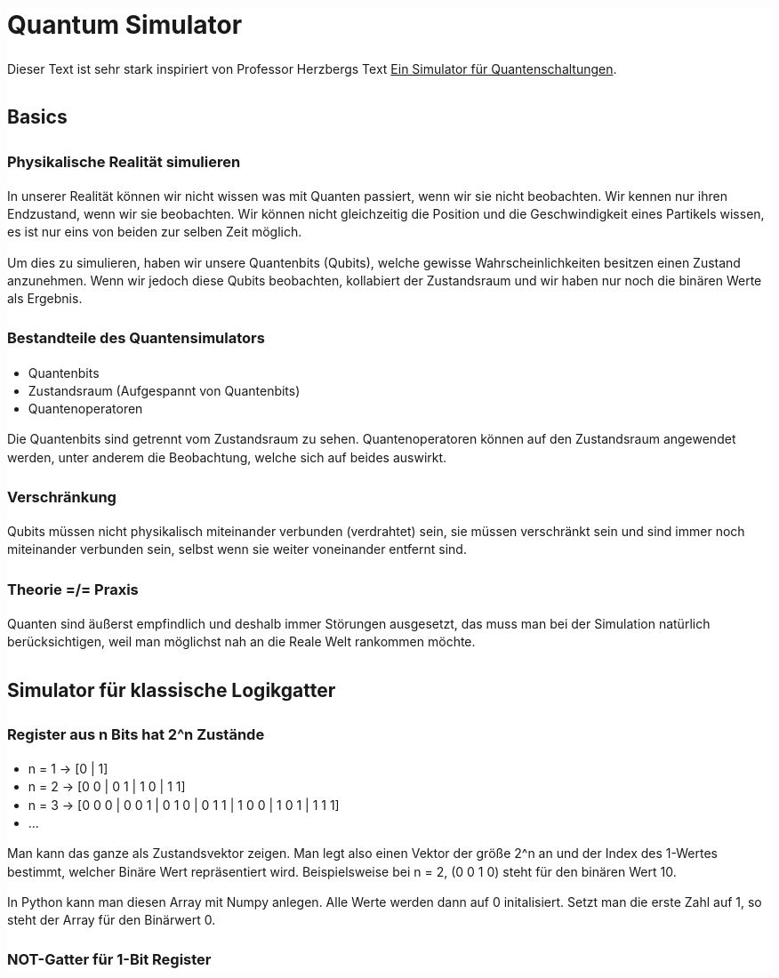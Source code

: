 # Quantum Simulator
Dieser Text ist sehr stark inspiriert von Professor Herzbergs Text [Ein Simulator für Quantenschaltungen](https://github.com/denkspuren/qcsim/blob/main/qcsim.ipynb).

## Basics

### Physikalische Realität simulieren
In unserer Realität können wir nicht wissen was mit Quanten passiert, wenn wir sie nicht beobachten. Wir kennen nur ihren Endzustand, wenn wir sie beobachten. Wir können nicht gleichzeitig die Position und die Geschwindigkeit eines Partikels wissen, es ist nur eins von beiden zur selben Zeit möglich.

Um dies zu simulieren, haben wir unsere Quantenbits (Qubits), welche gewisse Wahrscheinlichkeiten besitzen einen Zustand anzunehmen. Wenn wir jedoch diese Qubits beobachten, kollabiert der Zustandsraum und wir haben nur noch die binären Werte als Ergebnis.

### Bestandteile des Quantensimulators
* Quantenbits
* Zustandsraum (Aufgespannt von Quantenbits)
* Quantenoperatoren

Die Quantenbits sind getrennt vom Zustandsraum zu sehen. Quantenoperatoren können auf den Zustandsraum angewendet werden, unter anderem die Beobachtung, welche sich auf beides auswirkt.

### Verschränkung
Qubits müssen nicht physikalisch miteinander verbunden (verdrahtet) sein, sie müssen verschränkt sein und sind immer noch miteinander verbunden sein, selbst wenn sie weiter voneinander entfernt sind. 

### Theorie =/= Praxis
Quanten sind äußerst empfindlich und deshalb immer Störungen ausgesetzt, das muss man bei der Simulation natürlich berücksichtigen, weil man möglichst nah an die Reale Welt rankommen möchte.



## Simulator für klassische Logikgatter

### Register aus n Bits hat 2^n Zustände
* n = 1 -> [0 | 1]
* n = 2 -> [0 0 | 0 1 | 1 0 | 1 1]
* n = 3 -> [0 0 0 | 0 0 1 | 0 1 0 | 0 1 1 | 1 0 0 | 1 0 1 | 1 1 1]
* ...

Man kann das ganze als Zustandsvektor zeigen. Man legt also einen Vektor der größe 2^n an und der Index des 1-Wertes bestimmt, welcher Binäre Wert repräsentiert wird. Beispielsweise bei n = 2, (0 0 1 0) steht für den binären Wert 10.

In Python kann man diesen Array mit Numpy anlegen. Alle Werte werden dann auf 0 initalisiert. Setzt man die erste Zahl auf 1, so steht der Array für den Binärwert 0.

### NOT-Gatter für 1-Bit Register
